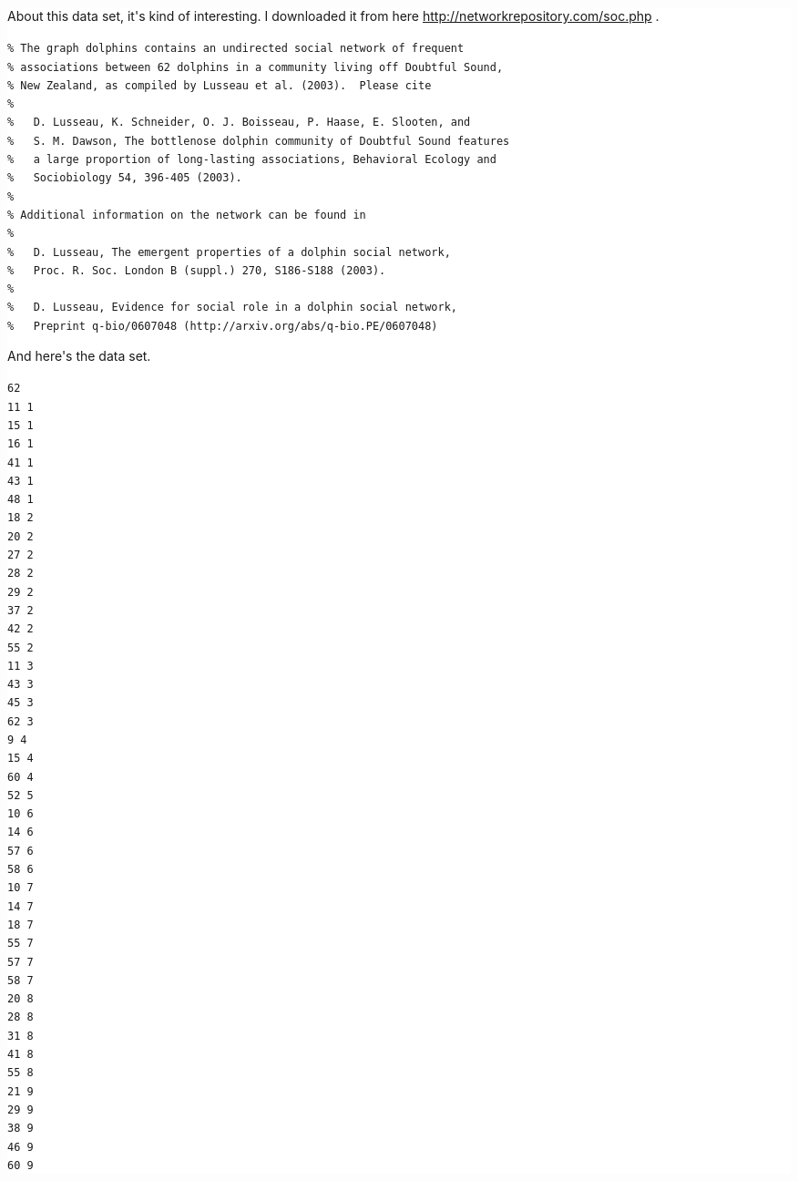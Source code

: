 About this data set, it's kind of interesting. I downloaded it from here http://networkrepository.com/soc.php .

    % The graph dolphins contains an undirected social network of frequent       
    % associations between 62 dolphins in a community living off Doubtful Sound, 
    % New Zealand, as compiled by Lusseau et al. (2003).  Please cite            
    %                                                                            
    %   D. Lusseau, K. Schneider, O. J. Boisseau, P. Haase, E. Slooten, and      
    %   S. M. Dawson, The bottlenose dolphin community of Doubtful Sound features
    %   a large proportion of long-lasting associations, Behavioral Ecology and  
    %   Sociobiology 54, 396-405 (2003).                                         
    %                                                                            
    % Additional information on the network can be found in                      
    %                                                                            
    %   D. Lusseau, The emergent properties of a dolphin social network,         
    %   Proc. R. Soc. London B (suppl.) 270, S186-S188 (2003).                   
    %                                                                            
    %   D. Lusseau, Evidence for social role in a dolphin social network,        
    %   Preprint q-bio/0607048 (http://arxiv.org/abs/q-bio.PE/0607048)

And here's the data set. 

    62
    11 1
    15 1
    16 1
    41 1
    43 1
    48 1
    18 2
    20 2
    27 2
    28 2
    29 2
    37 2
    42 2
    55 2
    11 3
    43 3
    45 3
    62 3
    9 4
    15 4
    60 4
    52 5
    10 6
    14 6
    57 6
    58 6
    10 7
    14 7
    18 7
    55 7
    57 7
    58 7
    20 8
    28 8
    31 8
    41 8
    55 8
    21 9
    29 9
    38 9
    46 9
    60 9